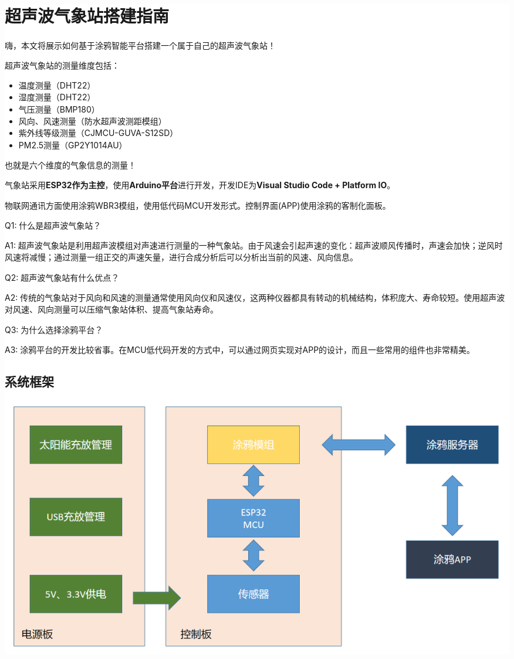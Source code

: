 # 超声波气象站搭建指南

嗨，本文将展示如何基于涂鸦智能平台搭建一个属于自己的超声波气象站！

超声波气象站的测量维度包括：

- 温度测量（DHT22）
- 湿度测量（DHT22）
- 气压测量（BMP180）
- 风向、风速测量（防水超声波测距模组）
- 紫外线等级测量（CJMCU-GUVA-S12SD）
- PM2.5测量（GP2Y1014AU）

也就是六个维度的气象信息的测量！

气象站采用**ESP32作为主控**，使用**Arduino平台**进行开发，开发IDE为**Visual Studio Code + Platform IO**。

物联网通讯方面使用涂鸦WBR3模组，使用低代码MCU开发形式。控制界面(APP)使用涂鸦的客制化面板。



Q1: 什么是超声波气象站？

A1: 超声波气象站是利用超声波模组对声速进行测量的一种气象站。由于风速会引起声速的变化：超声波顺风传播时，声速会加快；逆风时风速将减慢；通过测量一组正交的声速矢量，进行合成分析后可以分析出当前的风速、风向信息。

Q2: 超声波气象站有什么优点？

A2: 传统的气象站对于风向和风速的测量通常使用风向仪和风速仪，这两种仪器都具有转动的机械结构，体积庞大、寿命较短。使用超声波对风速、风向测量可以压缩气象站体积、提高气象站寿命。

Q3: 为什么选择涂鸦平台？

A3: 涂鸦平台的开发比较省事。在MCU低代码开发的方式中，可以通过网页实现对APP的设计，而且一些常用的组件也非常精美。



## 系统框架

![structure](structure.png)
